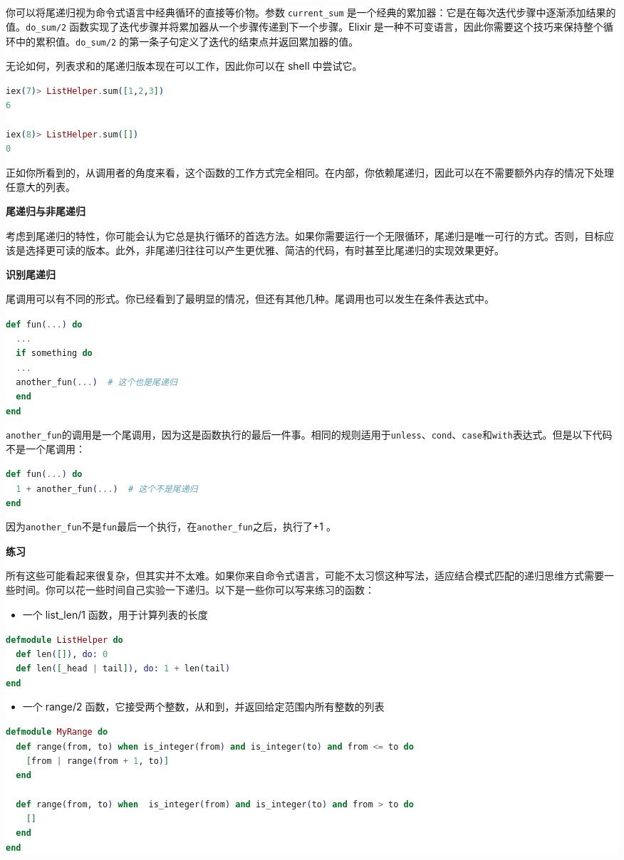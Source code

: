 你可以将尾递归视为命令式语言中经典循环的直接等价物。参数 `current_sum` 是一个经典的累加器：它是在每次迭代步骤中逐渐添加结果的值。`do_sum/2` 函数实现了迭代步骤并将累加器从一个步骤传递到下一个步骤。Elixir 是一种不可变语言，因此你需要这个技巧来保持整个循环中的累积值。`do_sum/2` 的第一条子句定义了迭代的结束点并返回累加器的值。

无论如何，列表求和的尾递归版本现在可以工作，因此你可以在 shell 中尝试它。

```elixir
iex(7)> ListHelper.sum([1,2,3])
6

iex(8)> ListHelper.sum([])
0
```

正如你所看到的，从调用者的角度来看，这个函数的工作方式完全相同。在内部，你依赖尾递归，因此可以在不需要额外内存的情况下处理任意大的列表。

**尾递归与非尾递归**

考虑到尾递归的特性，你可能会认为它总是执行循环的首选方法。如果你需要运行一个无限循环，尾递归是唯一可行的方式。否则，目标应该是选择更可读的版本。此外，非尾递归往往可以产生更优雅、简洁的代码，有时甚至比尾递归的实现效果更好。

**识别尾递归**

尾调用可以有不同的形式。你已经看到了最明显的情况，但还有其他几种。尾调用也可以发生在条件表达式中。

```elixir
def fun(...) do
  ...
  if something do
  ...
  another_fun(...)  # 这个也是尾递归
  end
end
```

`another_fun`的调用是一个尾调用，因为这是函数执行的最后一件事。相同的规则适用于`unless`、`cond`、`case`和`with`表达式。但是以下代码不是一个尾调用：

```elixir
def fun(...) do
  1 + another_fun(...)  # 这个不是尾递归
end
```

因为`another_fun`不是`fun`最后一个执行，在`another_fun`之后，执行了+1 。

**练习**

所有这些可能看起来很复杂，但其实并不太难。如果你来自命令式语言，可能不太习惯这种写法，适应结合模式匹配的递归思维方式需要一些时间。你可以花一些时间自己实验一下递归。以下是一些你可以写来练习的函数：

- 一个 list_len/1 函数，用于计算列表的长度  

```elixir
defmodule ListHelper do
  def len([]), do: 0
  def len([_head | tail]), do: 1 + len(tail)
end
```

- 一个 range/2 函数，它接受两个整数，从和到，并返回给定范围内所有整数的列表  

```elixir
defmodule MyRange do
  def range(from, to) when is_integer(from) and is_integer(to) and from <= to do
    [from | range(from + 1, to)]
  end

  def range(from, to) when  is_integer(from) and is_integer(to) and from > to do
    []
  end
end
```
